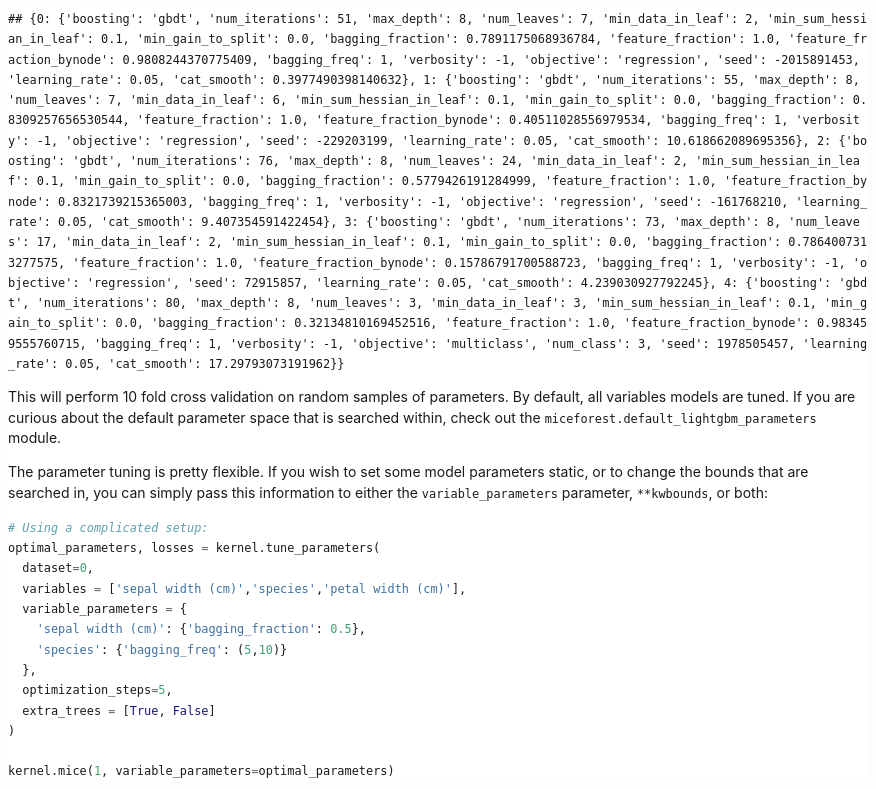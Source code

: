     ## {0: {'boosting': 'gbdt', 'num_iterations': 51, 'max_depth': 8, 'num_leaves': 7, 'min_data_in_leaf': 2, 'min_sum_hessian_in_leaf': 0.1, 'min_gain_to_split': 0.0, 'bagging_fraction': 0.7891175068936784, 'feature_fraction': 1.0, 'feature_fraction_bynode': 0.9808244370775409, 'bagging_freq': 1, 'verbosity': -1, 'objective': 'regression', 'seed': -2015891453, 'learning_rate': 0.05, 'cat_smooth': 0.3977490398140632}, 1: {'boosting': 'gbdt', 'num_iterations': 55, 'max_depth': 8, 'num_leaves': 7, 'min_data_in_leaf': 6, 'min_sum_hessian_in_leaf': 0.1, 'min_gain_to_split': 0.0, 'bagging_fraction': 0.8309257656530544, 'feature_fraction': 1.0, 'feature_fraction_bynode': 0.40511028556979534, 'bagging_freq': 1, 'verbosity': -1, 'objective': 'regression', 'seed': -229203199, 'learning_rate': 0.05, 'cat_smooth': 10.618662089695356}, 2: {'boosting': 'gbdt', 'num_iterations': 76, 'max_depth': 8, 'num_leaves': 24, 'min_data_in_leaf': 2, 'min_sum_hessian_in_leaf': 0.1, 'min_gain_to_split': 0.0, 'bagging_fraction': 0.5779426191284999, 'feature_fraction': 1.0, 'feature_fraction_bynode': 0.8321739215365003, 'bagging_freq': 1, 'verbosity': -1, 'objective': 'regression', 'seed': -161768210, 'learning_rate': 0.05, 'cat_smooth': 9.407354591422454}, 3: {'boosting': 'gbdt', 'num_iterations': 73, 'max_depth': 8, 'num_leaves': 17, 'min_data_in_leaf': 2, 'min_sum_hessian_in_leaf': 0.1, 'min_gain_to_split': 0.0, 'bagging_fraction': 0.7864007313277575, 'feature_fraction': 1.0, 'feature_fraction_bynode': 0.15786791700588723, 'bagging_freq': 1, 'verbosity': -1, 'objective': 'regression', 'seed': 72915857, 'learning_rate': 0.05, 'cat_smooth': 4.239030927792245}, 4: {'boosting': 'gbdt', 'num_iterations': 80, 'max_depth': 8, 'num_leaves': 3, 'min_data_in_leaf': 3, 'min_sum_hessian_in_leaf': 0.1, 'min_gain_to_split': 0.0, 'bagging_fraction': 0.32134810169452516, 'feature_fraction': 1.0, 'feature_fraction_bynode': 0.983459555760715, 'bagging_freq': 1, 'verbosity': -1, 'objective': 'multiclass', 'num_class': 3, 'seed': 1978505457, 'learning_rate': 0.05, 'cat_smooth': 17.29793073191962}}

This will perform 10 fold cross validation on random samples of
parameters. By default, all variables models are tuned. If you are
curious about the default parameter space that is searched within, check
out the `miceforest.default_lightgbm_parameters` module.

The parameter tuning is pretty flexible. If you wish to set some model
parameters static, or to change the bounds that are searched in, you can
simply pass this information to either the `variable_parameters`
parameter, `**kwbounds`, or both:

``` python
# Using a complicated setup:
optimal_parameters, losses = kernel.tune_parameters(
  dataset=0,
  variables = ['sepal width (cm)','species','petal width (cm)'],
  variable_parameters = {
    'sepal width (cm)': {'bagging_fraction': 0.5},
    'species': {'bagging_freq': (5,10)}
  },
  optimization_steps=5,
  extra_trees = [True, False]
)

kernel.mice(1, variable_parameters=optimal_parameters)
```
